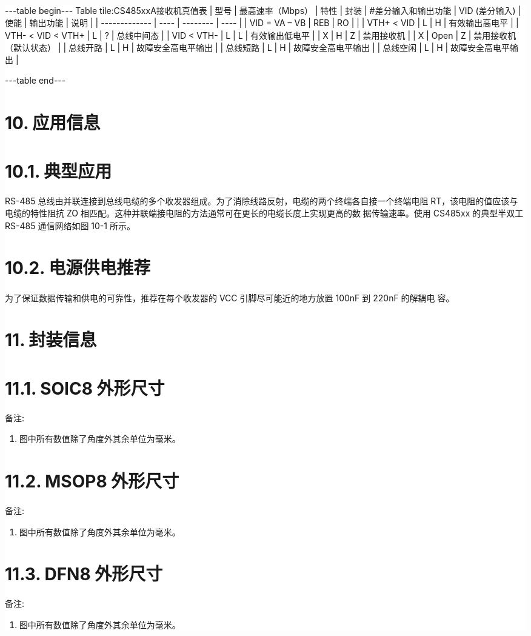 ---table begin---
Table tile:CS485xxA接收机真值表
| 型号      | 最高速率（Mbps） | 特性       | 封装     |
#差分输入和输出功能
| VID (差分输入) | 使能 | 输出功能  | 说明 |
| ------------- | ---- | -------- | ---- |
| VID = VA – VB | REB  | RO       |      |
| VTH+ < VID   | L    | H        | 有效输出高电平 |
| VTH- < VID < VTH+ | L | ?       | 总线中间态 |
| VID < VTH-   | L    | L        | 有效输出低电平 |
| X            | H    | Z        | 禁用接收机 |
| X            | Open | Z        | 禁用接收机（默认状态） |
| 总线开路     | L    | H        | 故障安全高电平输出 |
| 总线短路     | L    | H        | 故障安全高电平输出 |
| 总线空闲     | L    | H        | 故障安全高电平输出 |

---table end---


# 10. 应用信息
# 10.1. 典型应用
RS-485 总线由并联连接到总线电缆的多个收发器组成。为了消除线路反射，电缆的两个终端各自接一个终端电阻
RT，该电阻的值应该与电缆的特性阻抗 ZO 相匹配。这种并联端接电阻的方法通常可在更长的电缆长度上实现更高的数
据传输速率。使用 CS485xx 的典型半双工 RS-485 通信网络如图 10-1 所示。
# 10.2. 电源供电推荐
为了保证数据传输和供电的可靠性，推荐在每个收发器的 VCC 引脚尽可能近的地方放置 100nF 到 220nF 的解耦电
容。


# 11. 封装信息
# 11.1. SOIC8 外形尺寸
备注: 
1. 图中所有数值除了角度外其余单位为毫米。
# 11.2. MSOP8 外形尺寸
备注: 
1. 图中所有数值除了角度外其余单位为毫米。
# 11.3. DFN8 外形尺寸
备注: 
1. 图中所有数值除了角度外其余单位为毫米。
